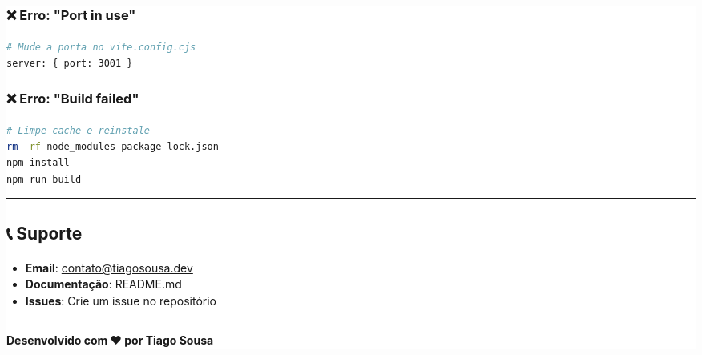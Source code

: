 ### ❌ Erro: "Port in use"
```bash
# Mude a porta no vite.config.cjs
server: { port: 3001 }
```

### ❌ Erro: "Build failed"
```bash
# Limpe cache e reinstale
rm -rf node_modules package-lock.json
npm install
npm run build
```

---

## 📞 Suporte

- **Email**: contato@tiagosousa.dev
- **Documentação**: README.md
- **Issues**: Crie um issue no repositório

---

**Desenvolvido com ❤️ por Tiago Sousa** 